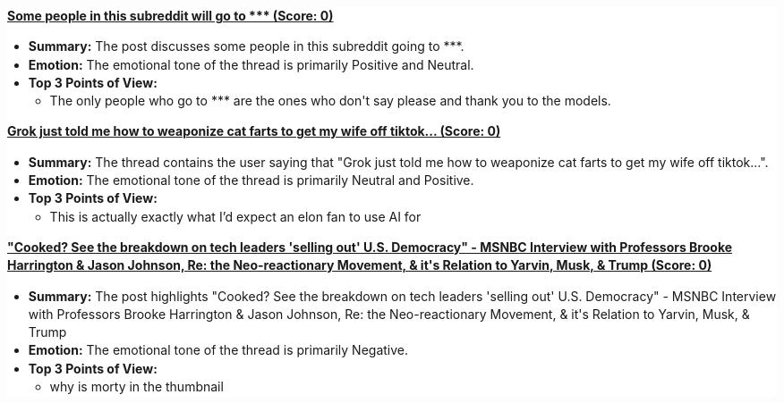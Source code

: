 **[ Some people in this subreddit will go to *** (Score: 0)](https://i.redd.it/2p1rb94kajle1.jpeg)**
*  **Summary:** The post discusses some people in this subreddit going to ***.
*  **Emotion:** The emotional tone of the thread is primarily Positive and Neutral.
*  **Top 3 Points of View:**
    *   The only people who go to *** are the ones who don't say please and thank you to the models.

**[ Grok just told me how to weaponize cat farts to get my wife off tiktok... (Score: 0)](https://www.reddit.com/r/singularity/comments/1iyvyhi/grok_just_told_me_how_to_weaponize_cat_farts_to/)**
*  **Summary:** The thread contains the user saying that "Grok just told me how to weaponize cat farts to get my wife off tiktok...".
*  **Emotion:** The emotional tone of the thread is primarily Neutral and Positive.
*  **Top 3 Points of View:**
    *   This is actually exactly what I’d expect an elon fan to use AI for

**[ "Cooked? See the breakdown on tech leaders 'selling out' U.S. Democracy" - MSNBC Interview with Professors Brooke Harrington & Jason Johnson, Re: the Neo-reactionary Movement, & it's Relation to Yarvin, Musk, & Trump (Score: 0)](https://youtube.com/watch?v=I_kkxok9i8I)**
*  **Summary:** The post highlights "Cooked? See the breakdown on tech leaders 'selling out' U.S. Democracy" - MSNBC Interview with Professors Brooke Harrington & Jason Johnson, Re: the Neo-reactionary Movement, & it's Relation to Yarvin, Musk, & Trump
*  **Emotion:** The emotional tone of the thread is primarily Negative.
*  **Top 3 Points of View:**
    *   why is morty in the thumbnail
